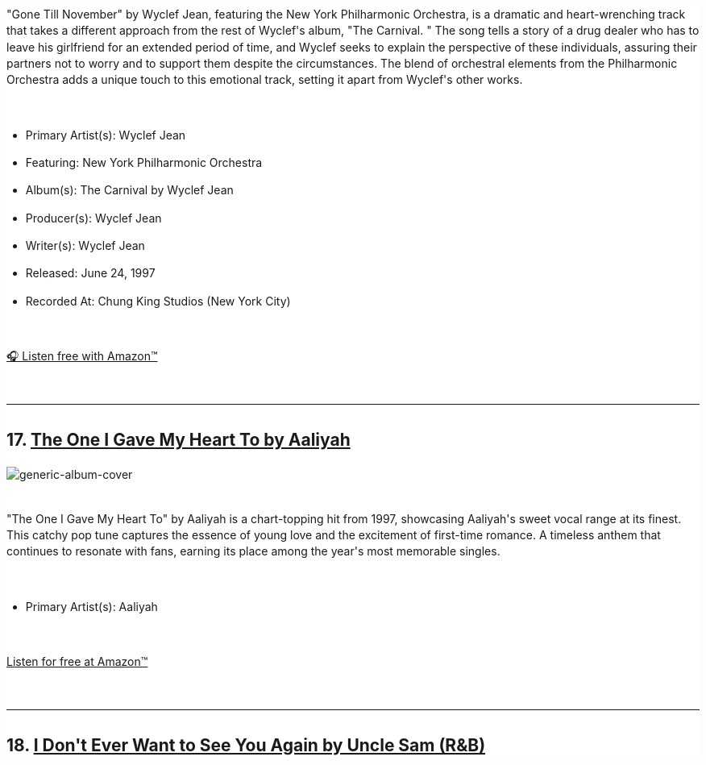 "Gone Till November" by Wyclef Jean, featuring the New York Philharmonic Orchestra, is a dramatic and heart-wrenching track that takes a different approach from the rest of Wyclef's album, "The Carnival. " The song tells a story of a drug dealer who has to leave his girlfriend for an extended period of time, and Wyclef seeks to explain the perspective of these individuals, assuring their partners not to worry and to support them despite the circumstances. The blend of orchestral elements from the Philharmonic Orchestra adds a unique touch to this emotional track, setting it apart from Wyclef's other works.

<br>

- Primary Artist(s): Wyclef Jean

- Featuring: New York Philharmonic Orchestra

- Album(s): The Carnival by Wyclef Jean

- Producer(s): Wyclef Jean

- Writer(s): Wyclef Jean

- Released: June 24, 1997

- Recorded At: Chung King Studios (New York City)

<br>

[🎧 Listen free with Amazon™](https://serp.ly/amazonprime)

<br>

<hr>

## 17. [The One I Gave My Heart To by Aaliyah](https://serp.ly/amazon/The+One+I+Gave+My+Heart+To+by+Aaliyah?i=digital-music)

<div class="image"><img alt="generic-album-cover" height="540" src="https://imagedelivery.net/vy2bglCGN6hEeWOnSe2c7A/generic-album-cover/h=540,fit=pad,background=black"/></div>

<br>

"The One I Gave My Heart To" by Aaliyah is a chart-topping hit from 1997, showcasing Aaliyah's sweet vocal range at its finest. This catchy pop tune captures the essence of young love and the excitement of first-time romance. A timeless anthem that continues to resonate with fans, earning its place among the year's most memorable singles.

<br>

- Primary Artist(s): Aaliyah

<br>

[Listen for free at Amazon™](https://serp.ly/amazonprime)

<br>

<hr>

## 18. [I Don't Ever Want to See You Again by Uncle Sam (R&B)](https://serp.ly/amazon/I+Don%27t+Ever+Want+to+See+You+Again+by%C2%A0Uncle%C2%A0Sam+%28R%26B%29?i=digital-music)
